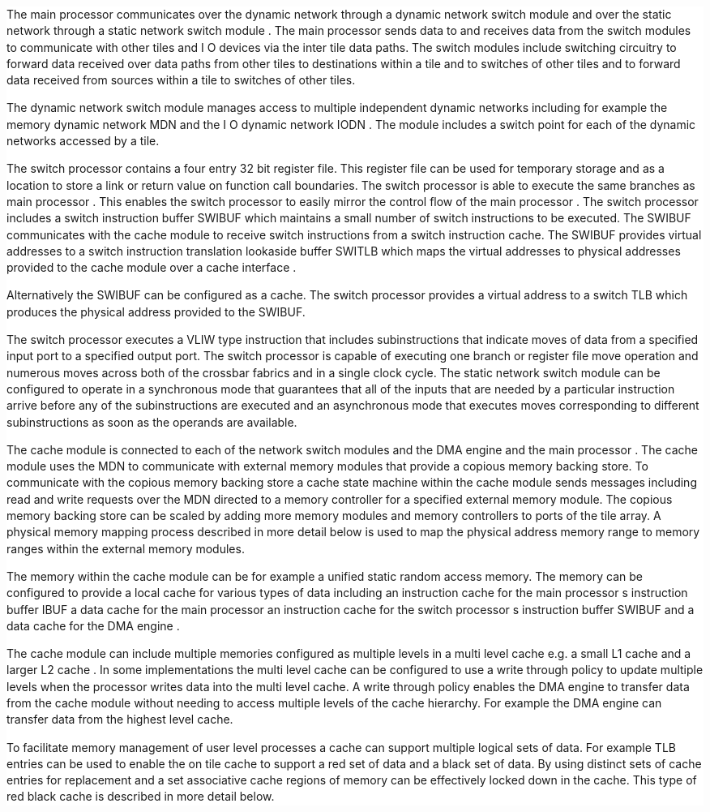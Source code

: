 The main processor communicates over the dynamic network through a dynamic network switch module and over the static network through a static network switch module . The main processor sends data to and receives data from the switch modules to communicate with other tiles and I O devices via the inter tile data paths. The switch modules include switching circuitry to forward data received over data paths from other tiles to destinations within a tile and to switches of other tiles and to forward data received from sources within a tile to switches of other tiles.

The dynamic network switch module manages access to multiple independent dynamic networks including for example the memory dynamic network MDN and the I O dynamic network IODN . The module includes a switch point for each of the dynamic networks accessed by a tile.

The switch processor contains a four entry 32 bit register file. This register file can be used for temporary storage and as a location to store a link or return value on function call boundaries. The switch processor is able to execute the same branches as main processor . This enables the switch processor to easily mirror the control flow of the main processor . The switch processor includes a switch instruction buffer SWIBUF which maintains a small number of switch instructions to be executed. The SWIBUF communicates with the cache module to receive switch instructions from a switch instruction cache. The SWIBUF provides virtual addresses to a switch instruction translation lookaside buffer SWITLB which maps the virtual addresses to physical addresses provided to the cache module over a cache interface .

Alternatively the SWIBUF can be configured as a cache. The switch processor provides a virtual address to a switch TLB which produces the physical address provided to the SWIBUF.

The switch processor executes a VLIW type instruction that includes subinstructions that indicate moves of data from a specified input port to a specified output port. The switch processor is capable of executing one branch or register file move operation and numerous moves across both of the crossbar fabrics and in a single clock cycle. The static network switch module can be configured to operate in a synchronous mode that guarantees that all of the inputs that are needed by a particular instruction arrive before any of the subinstructions are executed and an asynchronous mode that executes moves corresponding to different subinstructions as soon as the operands are available.

The cache module is connected to each of the network switch modules and the DMA engine and the main processor . The cache module uses the MDN to communicate with external memory modules that provide a copious memory backing store. To communicate with the copious memory backing store a cache state machine within the cache module sends messages including read and write requests over the MDN directed to a memory controller for a specified external memory module. The copious memory backing store can be scaled by adding more memory modules and memory controllers to ports of the tile array. A physical memory mapping process described in more detail below is used to map the physical address memory range to memory ranges within the external memory modules.

The memory within the cache module can be for example a unified static random access memory. The memory can be configured to provide a local cache for various types of data including an instruction cache for the main processor s instruction buffer IBUF a data cache for the main processor an instruction cache for the switch processor s instruction buffer SWIBUF and a data cache for the DMA engine .

The cache module can include multiple memories configured as multiple levels in a multi level cache e.g. a small L1 cache and a larger L2 cache . In some implementations the multi level cache can be configured to use a write through policy to update multiple levels when the processor writes data into the multi level cache. A write through policy enables the DMA engine to transfer data from the cache module without needing to access multiple levels of the cache hierarchy. For example the DMA engine can transfer data from the highest level cache.

To facilitate memory management of user level processes a cache can support multiple logical sets of data. For example TLB entries can be used to enable the on tile cache to support a red set of data and a black set of data. By using distinct sets of cache entries for replacement and a set associative cache regions of memory can be effectively locked down in the cache. This type of red black cache is described in more detail below.
